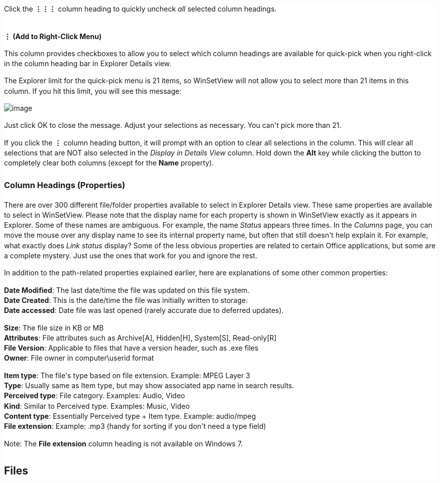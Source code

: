 Click the **⋮⋮⋮** column heading to quickly uncheck *all* selected column headings.

\
**⋮ (Add to Right-Click Menu)**

This column provides checkboxes to allow you to select which column headings are available for quick-pick when you right-click in the column heading bar in Explorer Details view.

The Explorer limit for the quick-pick menu is 21 items, so WinSetView will not allow you to select more than 21 items in this column. If you hit this limit, you will see this message:

![image](https://user-images.githubusercontent.com/79026235/124494511-eb6ad200-dd84-11eb-8198-adea1bb7e176.png)

Just click OK to close the message. Adjust your selections as necessary. You can't pick more than 21.

If you click the **⋮** column heading button, it will prompt with an option to clear all selections in the column. This will clear all selections that are NOT also selected in the *Display in Details View* column. Hold down the **Alt** key while clicking the button to completely clear both columns (except for the **Name** property).

### Column Headings (Properties)

There are over 300 different file/folder properties available to select in Explorer Details view. These same properties are available to select in WinSetView. Please note that the display name for each property is shown in WinSetView exactly as it appears in Explorer. Some of these names are ambiguous. For example, the name *Status* appears three times. In the *Columns* page, you can move the mouse over any display name to see its internal property name, but often that still doesn't help explain it. For example, what exactly does *Link status* display? Some of the less obvious properties are related to certain Office applications, but some are a complete mystery. Just use the ones that work for you and ignore the rest.

In addition to the path-related properties explained earlier, here are explanations of some other common properties:

**Date Modified**: The last date/time the file was updated on this file system.\
**Date Created**: This is the date/time the file was initially written to storage.\
**Date accessed**: Date file was last opened (rarely accurate due to deferred updates).

**Size**: The file size in KB or MB\
**Attributes**: File attributes such as Archive[A], Hidden[H], System[S], Read-only[R]\
**File Version**: Applicable to files that have a version header, such as .exe files\
**Owner**: File owner in computer\userid format

**Item type**: The file's type based on file extension. Example: MPEG Layer 3\
**Type**: Usually same as Item type, but may show associated app name in search results.\
**Perceived type**: File category. Examples: Audio, Video\
**Kind**: Similar to Perceived type. Examples: Music, Video\
**Content type**: Essentially Perceived type + Item type. Example: audio/mpeg\
**File extension**: Example: .mp3 (handy for sorting if you don't need a type field)

Note: The **File extension** column heading is not available on Windows 7.

## Files
